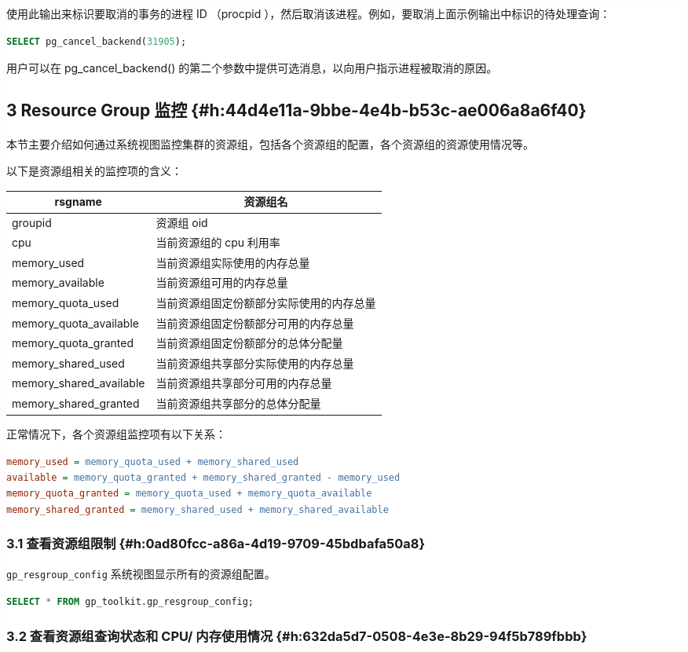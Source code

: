 使用此输出来标识要取消的事务的进程 ID （procpid ），然后取消该进程。例如，要取消上面示例输出中标识的待处理查询：

```sql
SELECT pg_cancel_backend(31905);
```

用户可以在 pg_cancel_backend() 的第二个参数中提供可选消息，以向用户指示进程被取消的原因。


## <span class="section-num">3</span> Resource Group 监控 {#h:44d4e11a-9bbe-4e4b-b53c-ae006a8a6f40}

本节主要介绍如何通过系统视图监控集群的资源组，包括各个资源组的配置，各个资源组的资源使用情况等。

以下是资源组相关的监控项的含义：

| rsgname                 | 资源组名             |
|-------------------------|------------------|
| groupid                 | 资源组 oid           |
| cpu                     | 当前资源组的 cpu 利用率 |
| memory_used             | 当前资源组实际使用的内存总量 |
| memory_available        | 当前资源组可用的内存总量 |
| memory_quota_used       | 当前资源组固定份额部分实际使用的内存总量 |
| memory_quota_available  | 当前资源组固定份额部分可用的内存总量 |
| memory_quota_granted    | 当前资源组固定份额部分的总体分配量 |
| memory_shared_used      | 当前资源组共享部分实际使用的内存总量 |
| memory_shared_available | 当前资源组共享部分可用的内存总量 |
| memory_shared_granted   | 当前资源组共享部分的总体分配量 |

正常情况下，各个资源组监控项有以下关系：

```cfg
memory_used = memory_quota_used + memory_shared_used
available = memory_quota_granted + memory_shared_granted - memory_used
memory_quota_granted = memory_quota_used + memory_quota_available
memory_shared_granted = memory_shared_used + memory_shared_available
```


### <span class="section-num">3.1</span> 查看资源组限制 {#h:0ad80fcc-a86a-4d19-9709-45bdbafa50a8}

`gp_resgroup_config` 系统视图显示所有的资源组配置。

```sql
SELECT * FROM gp_toolkit.gp_resgroup_config;
```


### <span class="section-num">3.2</span> 查看资源组查询状态和 CPU/ 内存使用情况 {#h:632da5d7-0508-4e3e-8b29-94f5b789fbbb}
